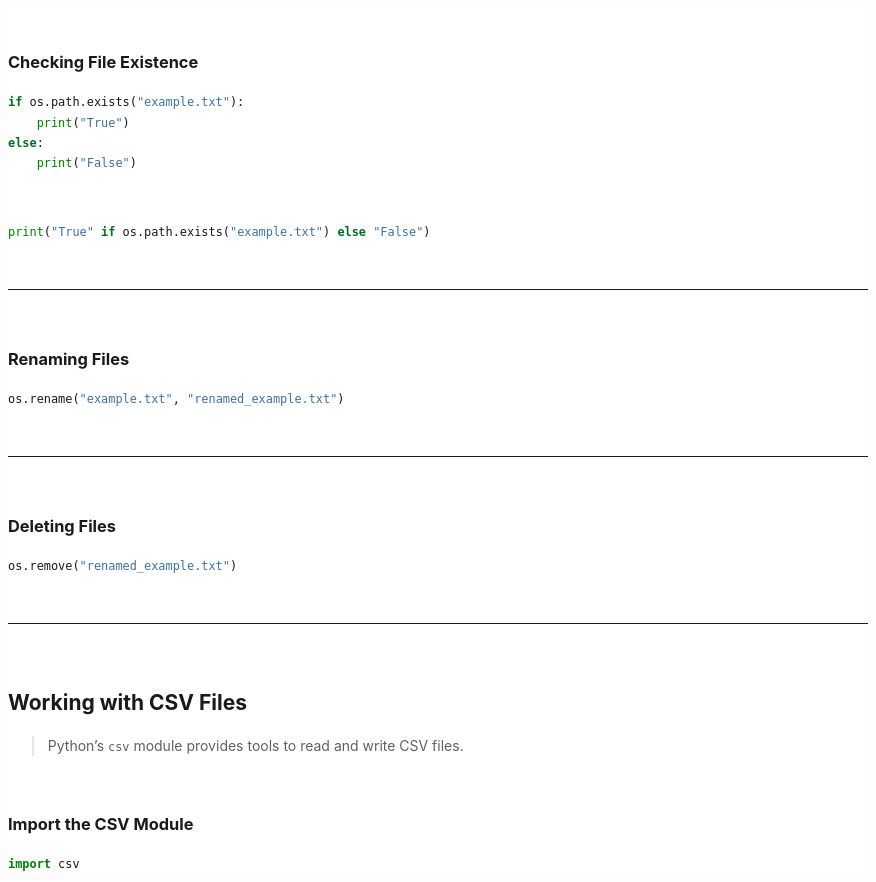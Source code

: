 <br>

### Checking File Existence

```python
if os.path.exists("example.txt"):
    print("True")
else:
    print("False")
```

<br>

```python
print("True" if os.path.exists("example.txt") else "False")
```

<br>

---

<br>

### Renaming Files

```python
os.rename("example.txt", "renamed_example.txt")
```

<br>

---

<br>

### Deleting Files

```python
os.remove("renamed_example.txt")
```

<br>

---

<br>

## Working with CSV Files

> Python’s `csv` module provides tools to read and write CSV files.

<br>

### Import the CSV Module

```python
import csv
```
